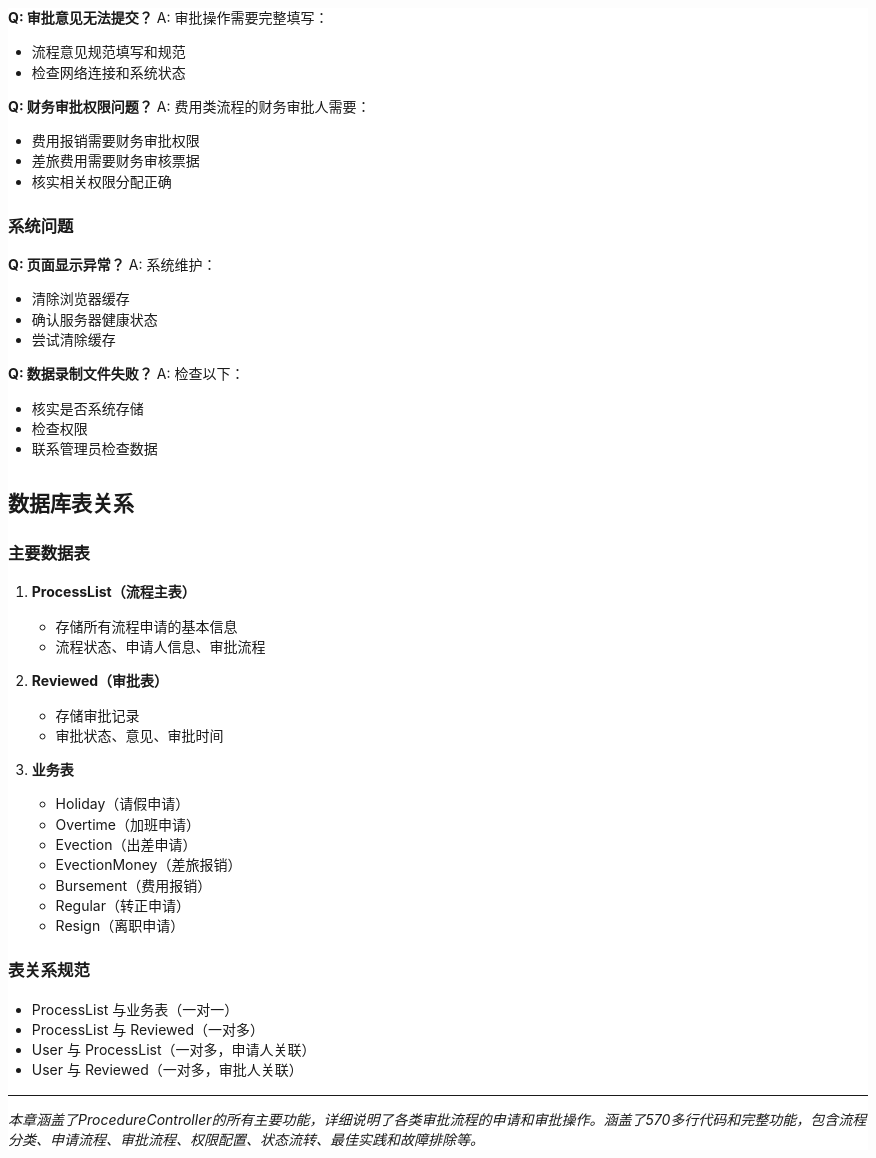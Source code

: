 **Q: 审批意见无法提交？**
A: 审批操作需要完整填写：
  - 流程意见规范填写和规范
  - 检查网络连接和系统状态

**Q: 财务审批权限问题？**
A: 费用类流程的财务审批人需要：
- 费用报销需要财务审批权限
- 差旅费用需要财务审核票据
- 核实相关权限分配正确

### 系统问题

**Q: 页面显示异常？**
A: 系统维护：
- 清除浏览器缓存
- 确认服务器健康状态
- 尝试清除缓存

**Q: 数据录制文件失败？**
A: 检查以下：
- 核实是否系统存储
- 检查权限
- 联系管理员检查数据

## 数据库表关系

### 主要数据表

1. **ProcessList（流程主表）**
   - 存储所有流程申请的基本信息
   - 流程状态、申请人信息、审批流程

2. **Reviewed（审批表）**
   - 存储审批记录
   - 审批状态、意见、审批时间

3. **业务表**
   - Holiday（请假申请）
   - Overtime（加班申请）  
   - Evection（出差申请）
   - EvectionMoney（差旅报销）
   - Bursement（费用报销）
   - Regular（转正申请）
   - Resign（离职申请）

### 表关系规范

- ProcessList 与业务表（一对一）
- ProcessList 与 Reviewed（一对多）
- User 与 ProcessList（一对多，申请人关联）
- User 与 Reviewed（一对多，审批人关联）

---

*本章涵盖了ProcedureController的所有主要功能，详细说明了各类审批流程的申请和审批操作。涵盖了570多行代码和完整功能，包含流程分类、申请流程、审批流程、权限配置、状态流转、最佳实践和故障排除等。*